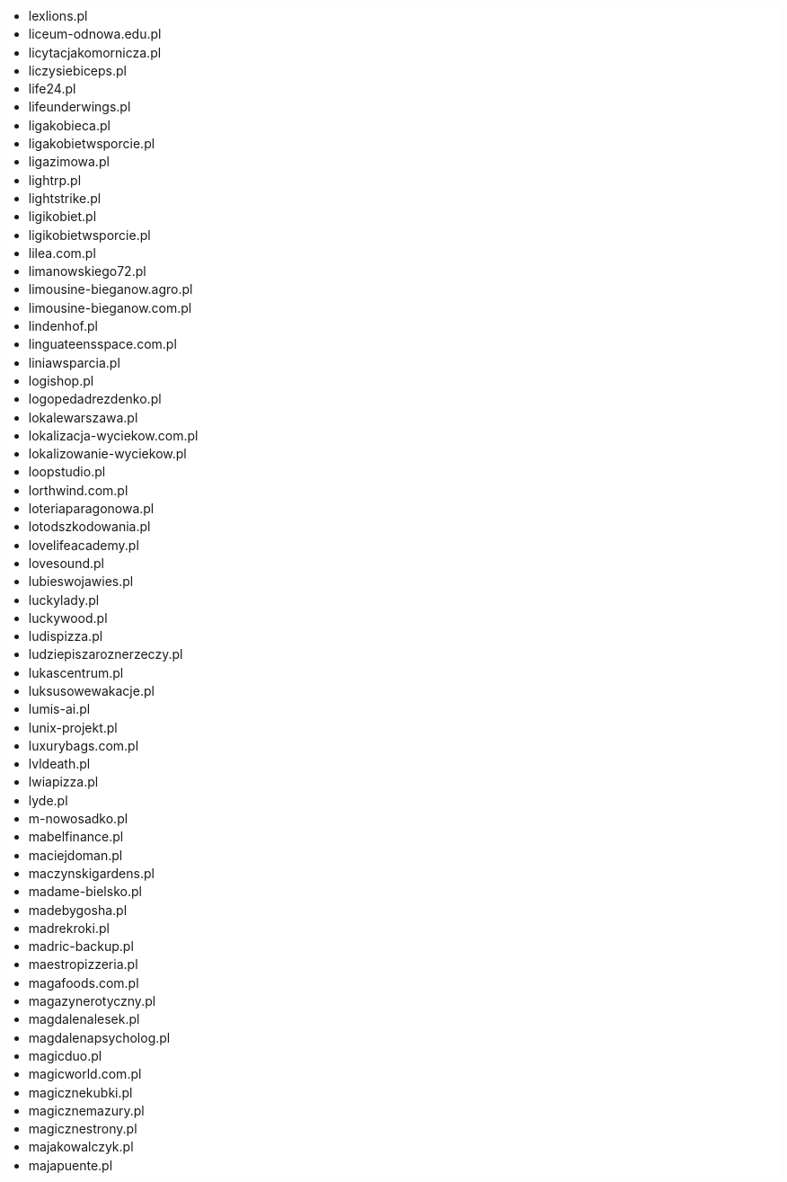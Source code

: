 - lexlions.pl
- liceum-odnowa.edu.pl
- licytacjakomornicza.pl
- liczysiebiceps.pl
- life24.pl
- lifeunderwings.pl
- ligakobieca.pl
- ligakobietwsporcie.pl
- ligazimowa.pl
- lightrp.pl
- lightstrike.pl
- ligikobiet.pl
- ligikobietwsporcie.pl
- lilea.com.pl
- limanowskiego72.pl
- limousine-bieganow.agro.pl
- limousine-bieganow.com.pl
- lindenhof.pl
- linguateensspace.com.pl
- liniawsparcia.pl
- logishop.pl
- logopedadrezdenko.pl
- lokalewarszawa.pl
- lokalizacja-wyciekow.com.pl
- lokalizowanie-wyciekow.pl
- loopstudio.pl
- lorthwind.com.pl
- loteriaparagonowa.pl
- lotodszkodowania.pl
- lovelifeacademy.pl
- lovesound.pl
- lubieswojawies.pl
- luckylady.pl
- luckywood.pl
- ludispizza.pl
- ludziepiszaroznerzeczy.pl
- lukascentrum.pl
- luksusowewakacje.pl
- lumis-ai.pl
- lunix-projekt.pl
- luxurybags.com.pl
- lvldeath.pl
- lwiapizza.pl
- lyde.pl
- m-nowosadko.pl
- mabelfinance.pl
- maciejdoman.pl
- maczynskigardens.pl
- madame-bielsko.pl
- madebygosha.pl
- madrekroki.pl
- madric-backup.pl
- maestropizzeria.pl
- magafoods.com.pl
- magazynerotyczny.pl
- magdalenalesek.pl
- magdalenapsycholog.pl
- magicduo.pl
- magicworld.com.pl
- magicznekubki.pl
- magicznemazury.pl
- magicznestrony.pl
- majakowalczyk.pl
- majapuente.pl